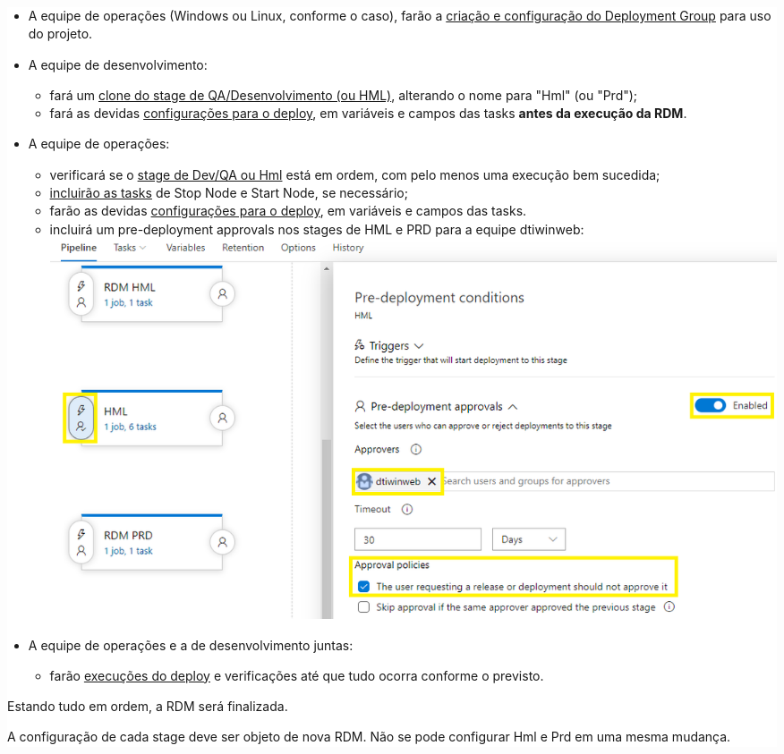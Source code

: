- A equipe de operações (Windows ou Linux, conforme o caso), farão a [criação e configuração do Deployment Group](/Wiki-de-Arquitetura-e-Padrões-do-DTI/Biblioteca/Operações/Agent-Job/Deployment-Group) para uso do projeto.

- A equipe de desenvolvimento:
    - fará um [clone do stage de QA/Desenvolvimento (ou HML)](/Wiki-de-Arquitetura-e-Padrões-do-DTI/Biblioteca/ADS/Deploy-automatizado/Release-pipeline/Configuração-de-stage), alterando o nome para "Hml" (ou "Prd");
    - fará as devidas [configurações para o deploy](/Wiki-de-Arquitetura-e-Padrões-do-DTI/Biblioteca/ADS/Deploy-automatizado/Release-pipeline/Definição-de-variáveis-de-release), em variáveis e campos das tasks **antes da execução da RDM**.

- A equipe de operações:
    - verificará se o [stage de Dev/QA ou Hml](/Wiki-de-Arquitetura-e-Padrões-do-DTI/Biblioteca/ADS/Deploy-automatizado/Release-pipeline) está em ordem, com pelo menos uma execução bem sucedida;
    - [incluirão as tasks](/Wiki-de-Arquitetura-e-Padrões-do-DTI/Biblioteca/ADS/Deploy-automatizado/Release-pipeline/Inclusão-de-tasks) de Stop Node e Start Node, se necessário;
    - farão as devidas [configurações para o deploy](/Wiki-de-Arquitetura-e-Padrões-do-DTI/Biblioteca/ADS/Deploy-automatizado/Release-pipeline/Definição-de-variáveis-de-release), em variáveis e campos das tasks.
    - incluirá um pre-deployment approvals nos stages de HML e PRD para a equipe dtiwinweb:
![pre-approval.png](/.attachments/pre-approval-a14fc67c-f08e-4c6d-bb56-b0c4087c95a9.png)

- A equipe de operações e a de desenvolvimento juntas:
    - farão [execuções do deploy](/Wiki-de-Arquitetura-e-Padrões-do-DTI/Biblioteca/ADS/Deploy-automatizado/Release-pipeline/Execução-de-releases) e verificações até que tudo ocorra conforme o previsto.

Estando tudo em ordem, a RDM será finalizada.

A configuração de cada stage deve ser objeto de nova RDM. Não se pode configurar Hml e Prd em uma mesma mudança.
 